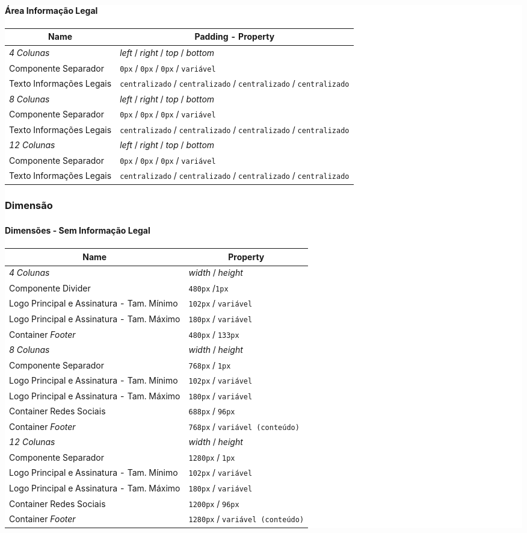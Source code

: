 #### Área Informação Legal

| Name                     | Padding - Property                                                |
| ------------------------ | ----------------------------------------------------------------- |
| *4 Colunas*              | *left* / *right* / *top* / *bottom*                               |
| Componente Separador     | `0px` / `0px` / `0px` / `variável`                                |
| Texto Informações Legais | `centralizado` / `centralizado` / `centralizado` / `centralizado` |
| *8 Colunas*              | *left* / *right* / *top* / *bottom*                               |
| Componente Separador     | `0px` / `0px` / `0px` / `variável`                                |
| Texto Informações Legais | `centralizado` / `centralizado` / `centralizado` / `centralizado` |
| *12 Colunas*             | *left* / *right* / *top* / *bottom*                               |
| Componente Separador     | `0px` / `0px` / `0px` / `variável`                                |
| Texto Informações Legais | `centralizado` / `centralizado` / `centralizado` / `centralizado` |

### Dimensão

#### Dimensões - Sem Informação Legal

| Name                                      | Property                         |
| ----------------------------------------- | -------------------------------- |
| *4 Colunas*                               | *width* / *height*               |
| Componente Divider                        | `480px` /`1px`                   |
| Logo Principal e Assinatura - Tam. Mínimo | `102px` / `variável`             |
| Logo Principal e Assinatura - Tam. Máximo | `180px` / `variável`             |
| Container *Footer*                        | `480px` / `133px`                |
| *8 Colunas*                               | *width* / *height*               |
| Componente Separador                      | `768px` / `1px`                  |
| Logo Principal e Assinatura - Tam. Mínimo | `102px` / `variável`             |
| Logo Principal e Assinatura - Tam. Máximo | `180px` / `variável`             |
| Container Redes Sociais                   | `688px` / `96px`                 |
| Container *Footer*                        | `768px` / `variável (conteúdo)`  |
| *12 Colunas*                              | *width* / *height*               |
| Componente Separador                      | `1280px` / `1px`                 |
| Logo Principal e Assinatura - Tam. Mínimo | `102px` / `variável`             |
| Logo Principal e Assinatura - Tam. Máximo | `180px` / `variável`             |
| Container Redes Sociais                   | `1200px` / `96px`                |
| Container *Footer*                        | `1280px` / `variável (conteúdo)` |
